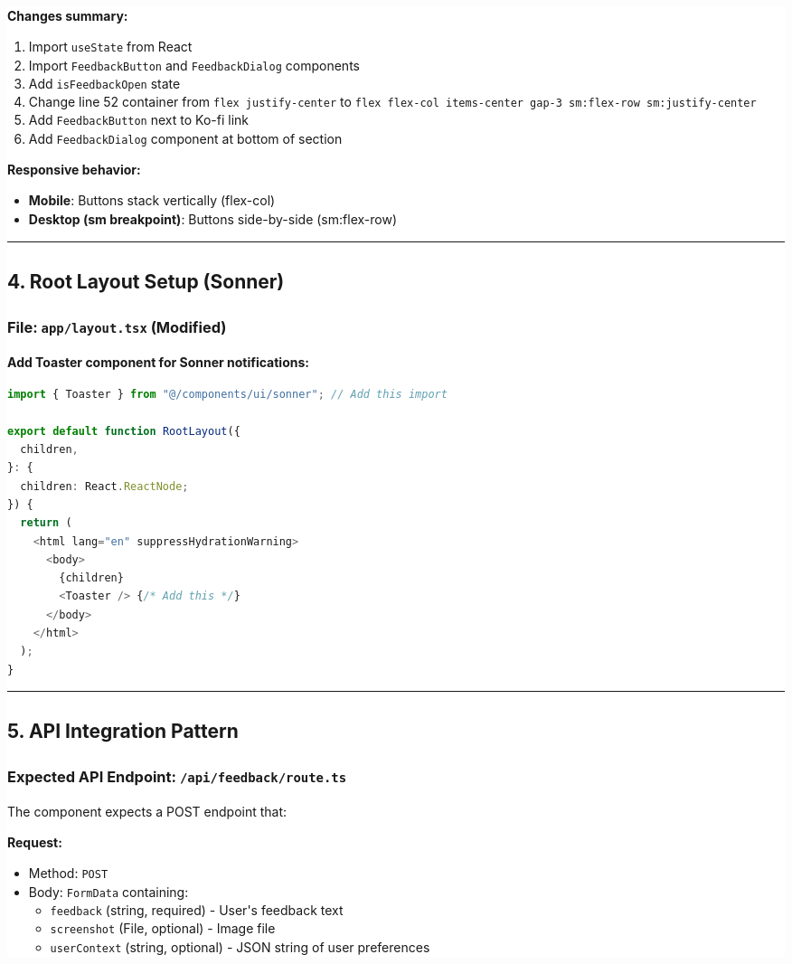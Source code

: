 **Changes summary:**
1. Import `useState` from React
2. Import `FeedbackButton` and `FeedbackDialog` components
3. Add `isFeedbackOpen` state
4. Change line 52 container from `flex justify-center` to `flex flex-col items-center gap-3 sm:flex-row sm:justify-center`
5. Add `FeedbackButton` next to Ko-fi link
6. Add `FeedbackDialog` component at bottom of section

**Responsive behavior:**
- **Mobile**: Buttons stack vertically (flex-col)
- **Desktop (sm breakpoint)**: Buttons side-by-side (sm:flex-row)

---

## 4. Root Layout Setup (Sonner)

### File: `app/layout.tsx` (Modified)

**Add Toaster component for Sonner notifications:**

```typescript
import { Toaster } from "@/components/ui/sonner"; // Add this import

export default function RootLayout({
  children,
}: {
  children: React.ReactNode;
}) {
  return (
    <html lang="en" suppressHydrationWarning>
      <body>
        {children}
        <Toaster /> {/* Add this */}
      </body>
    </html>
  );
}
```

---

## 5. API Integration Pattern

### Expected API Endpoint: `/api/feedback/route.ts`

The component expects a POST endpoint that:

**Request:**
- Method: `POST`
- Body: `FormData` containing:
  - `feedback` (string, required) - User's feedback text
  - `screenshot` (File, optional) - Image file
  - `userContext` (string, optional) - JSON string of user preferences
